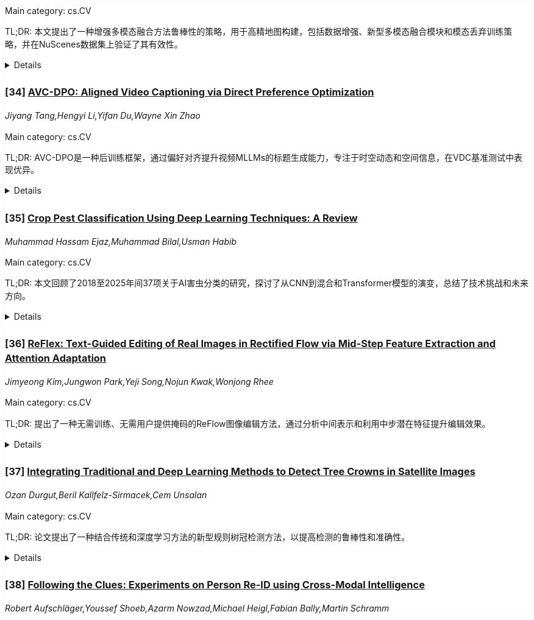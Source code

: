 Main category: cs.CV

TL;DR: 本文提出了一种增强多模态融合方法鲁棒性的策略，用于高精地图构建，包括数据增强、新型多模态融合模块和模态丢弃训练策略，并在NuScenes数据集上验证了其有效性。


<details><summary>Details</summary></details>


### [34] [AVC-DPO: Aligned Video Captioning via Direct Preference Optimization](https://arxiv.org/abs/2507.01492)
*Jiyang Tang,Hengyi Li,Yifan Du,Wayne Xin Zhao*

Main category: cs.CV

TL;DR: AVC-DPO是一种后训练框架，通过偏好对齐提升视频MLLMs的标题生成能力，专注于时空动态和空间信息，在VDC基准测试中表现优异。


<details><summary>Details</summary></details>


### [35] [Crop Pest Classification Using Deep Learning Techniques: A Review](https://arxiv.org/abs/2507.01494)
*Muhammad Hassam Ejaz,Muhammad Bilal,Usman Habib*

Main category: cs.CV

TL;DR: 本文回顾了2018至2025年间37项关于AI害虫分类的研究，探讨了从CNN到混合和Transformer模型的演变，总结了技术挑战和未来方向。


<details><summary>Details</summary></details>


### [36] [ReFlex: Text-Guided Editing of Real Images in Rectified Flow via Mid-Step Feature Extraction and Attention Adaptation](https://arxiv.org/abs/2507.01496)
*Jimyeong Kim,Jungwon Park,Yeji Song,Nojun Kwak,Wonjong Rhee*

Main category: cs.CV

TL;DR: 提出了一种无需训练、无需用户提供掩码的ReFlow图像编辑方法，通过分析中间表示和利用中步潜在特征提升编辑效果。


<details><summary>Details</summary></details>


### [37] [Integrating Traditional and Deep Learning Methods to Detect Tree Crowns in Satellite Images](https://arxiv.org/abs/2507.01502)
*Ozan Durgut,Beril Kallfelz-Sirmacek,Cem Unsalan*

Main category: cs.CV

TL;DR: 论文提出了一种结合传统和深度学习方法的新型规则树冠检测方法，以提高检测的鲁棒性和准确性。


<details><summary>Details</summary></details>


### [38] [Following the Clues: Experiments on Person Re-ID using Cross-Modal Intelligence](https://arxiv.org/abs/2507.01504)
*Robert Aufschläger,Youssef Shoeb,Azarm Nowzad,Michael Heigl,Fabian Bally,Martin Schramm*
